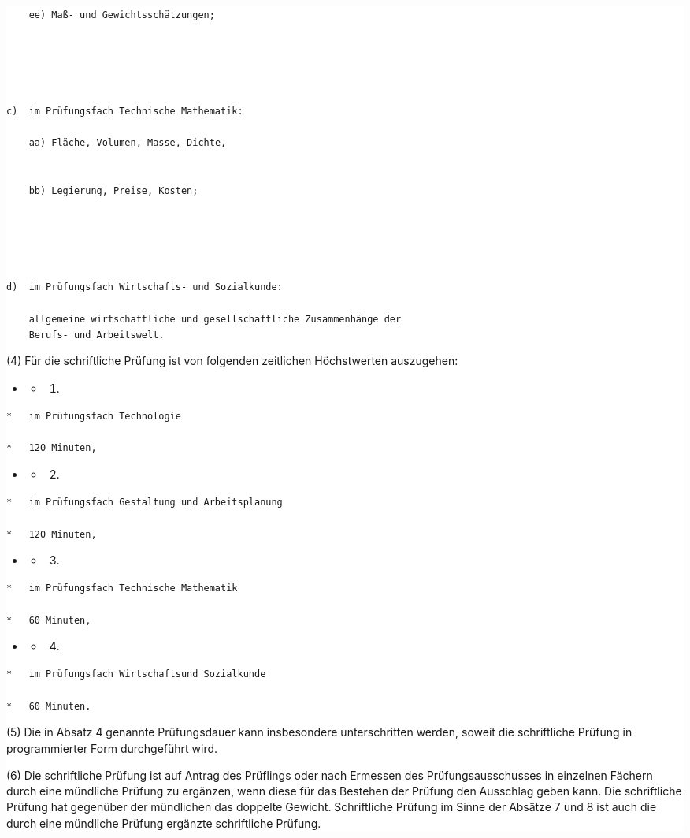 
        ee) Maß- und Gewichtsschätzungen;





    c)  im Prüfungsfach Technische Mathematik:

        aa) Fläche, Volumen, Masse, Dichte,


        bb) Legierung, Preise, Kosten;





    d)  im Prüfungsfach Wirtschafts- und Sozialkunde:

        allgemeine wirtschaftliche und gesellschaftliche Zusammenhänge der
        Berufs- und Arbeitswelt.







(4) Für die schriftliche Prüfung ist von folgenden zeitlichen
Höchstwerten auszugehen:

*    *   1.

    *   im Prüfungsfach Technologie

    *   120 Minuten,


*    *   2.

    *   im Prüfungsfach Gestaltung und Arbeitsplanung

    *   120 Minuten,


*    *   3.

    *   im Prüfungsfach Technische Mathematik

    *   60 Minuten,


*    *   4.

    *   im Prüfungsfach Wirtschaftsund Sozialkunde

    *   60 Minuten.




(5) Die in Absatz 4 genannte Prüfungsdauer kann insbesondere
unterschritten werden, soweit die schriftliche Prüfung in
programmierter Form durchgeführt wird.

(6) Die schriftliche Prüfung ist auf Antrag des Prüflings oder nach
Ermessen des Prüfungsausschusses in einzelnen Fächern durch eine
mündliche Prüfung zu ergänzen, wenn diese für das Bestehen der Prüfung
den Ausschlag geben kann. Die schriftliche Prüfung hat gegenüber der
mündlichen das doppelte Gewicht. Schriftliche Prüfung im Sinne der
Absätze 7 und 8 ist auch die durch eine mündliche Prüfung ergänzte
schriftliche Prüfung.
